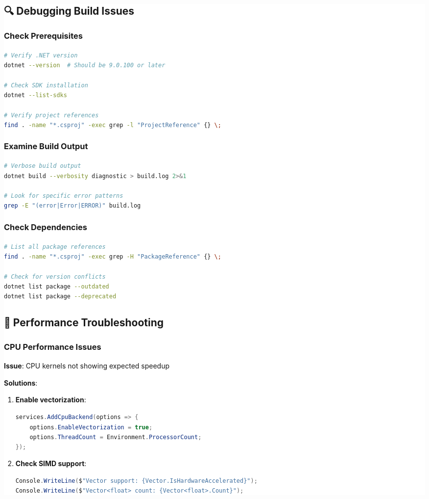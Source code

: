 ## 🔍 Debugging Build Issues

### Check Prerequisites
```bash
# Verify .NET version
dotnet --version  # Should be 9.0.100 or later

# Check SDK installation
dotnet --list-sdks

# Verify project references
find . -name "*.csproj" -exec grep -l "ProjectReference" {} \;
```

### Examine Build Output
```bash
# Verbose build output
dotnet build --verbosity diagnostic > build.log 2>&1

# Look for specific error patterns
grep -E "(error|Error|ERROR)" build.log
```

### Check Dependencies
```bash
# List all package references
find . -name "*.csproj" -exec grep -H "PackageReference" {} \;

# Check for version conflicts
dotnet list package --outdated
dotnet list package --deprecated
```

## 🚀 Performance Troubleshooting

### CPU Performance Issues

**Issue**: CPU kernels not showing expected speedup

**Solutions**:
1. **Enable vectorization**:
   ```csharp
   services.AddCpuBackend(options => {
       options.EnableVectorization = true;
       options.ThreadCount = Environment.ProcessorCount;
   });
   ```

2. **Check SIMD support**:
   ```csharp
   Console.WriteLine($"Vector support: {Vector.IsHardwareAccelerated}");
   Console.WriteLine($"Vector<float> count: {Vector<float>.Count}");
   ```
